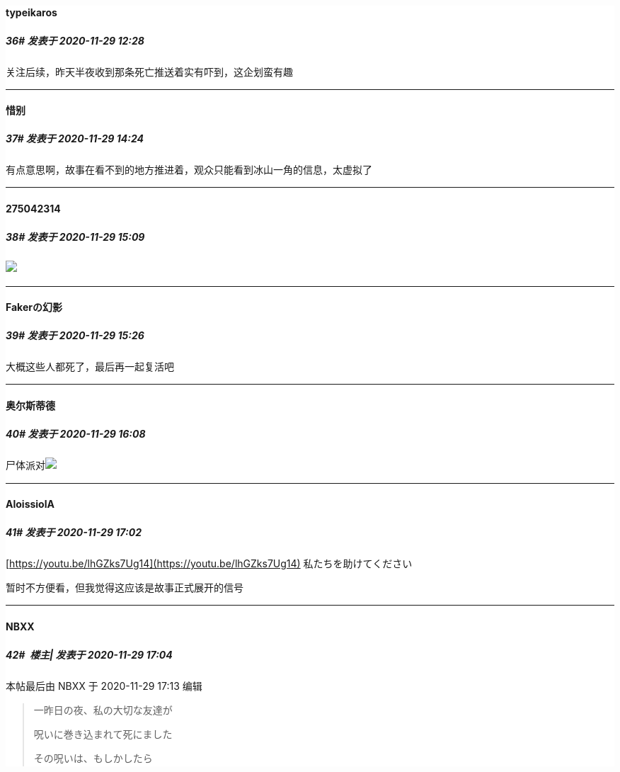 ####  typeikaros  
##### 36#       发表于 2020-11-29 12:28

关注后续，昨天半夜收到那条死亡推送着实有吓到，这企划蛮有趣

*****

####  惜别  
##### 37#       发表于 2020-11-29 14:24

有点意思啊，故事在看不到的地方推进着，观众只能看到冰山一角的信息，太虚拟了

*****

####  275042314  
##### 38#       发表于 2020-11-29 15:09

<img src="https://static.saraba1st.com/image/smiley/face2017/012.png" referrerpolicy="no-referrer">

*****

####  Fakerの幻影  
##### 39#       发表于 2020-11-29 15:26

大概这些人都死了，最后再一起复活吧

*****

####  奥尔斯蒂德  
##### 40#       发表于 2020-11-29 16:08

尸体派对<img src="https://static.saraba1st.com/image/smiley/face2017/066.png" referrerpolicy="no-referrer">

*****

####  AloissiolA  
##### 41#       发表于 2020-11-29 17:02

[https://youtu.be/lhGZks7Ug14](https://youtu.be/lhGZks7Ug14)
私たちを助けてください

暂时不方便看，但我觉得这应该是故事正式展开的信号

*****

####  NBXX  
##### 42#         楼主| 发表于 2020-11-29 17:04

 本帖最后由 NBXX 于 2020-11-29 17:13 编辑 
<blockquote>一昨日の夜、私の大切な友達が

呪いに巻き込まれて死にました

その呪いは、もしかしたら
